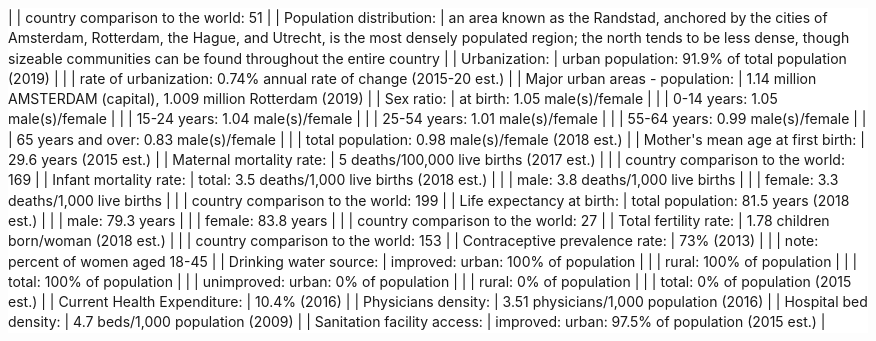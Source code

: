| | country comparison to the world: 51 |
| Population distribution: | an area known as the Randstad, anchored by the cities of Amsterdam, Rotterdam, the Hague, and Utrecht, is the most densely populated region; the north tends to be less dense, though sizeable communities can be found throughout the entire country |
| Urbanization: | urban population: 91.9% of total population (2019) |
| | rate of urbanization: 0.74% annual rate of change (2015-20 est.) |
| Major urban areas - population: | 1.14 million AMSTERDAM (capital), 1.009 million Rotterdam (2019) |
| Sex ratio: | at birth: 1.05 male(s)/female |
| | 0-14 years: 1.05 male(s)/female |
| | 15-24 years: 1.04 male(s)/female |
| | 25-54 years: 1.01 male(s)/female |
| | 55-64 years: 0.99 male(s)/female |
| | 65 years and over: 0.83 male(s)/female |
| | total population: 0.98 male(s)/female (2018 est.) |
| Mother's mean age at first birth: | 29.6 years (2015 est.) |
| Maternal mortality rate: | 5 deaths/100,000 live births (2017 est.) |
| | country comparison to the world: 169 |
| Infant mortality rate: | total: 3.5 deaths/1,000 live births (2018 est.) |
| | male: 3.8 deaths/1,000 live births |
| | female: 3.3 deaths/1,000 live births |
| | country comparison to the world: 199 |
| Life expectancy at birth: | total population: 81.5 years (2018 est.) |
| | male: 79.3 years |
| | female: 83.8 years |
| | country comparison to the world: 27 |
| Total fertility rate: | 1.78 children born/woman (2018 est.) |
| | country comparison to the world: 153 |
| Contraceptive prevalence rate: | 73% (2013) |
| | note: percent of women aged 18-45 |
| Drinking water source: | improved: urban: 100% of population |
| | rural: 100% of population |
| | total: 100% of population |
| | unimproved: urban: 0% of population |
| | rural: 0% of population |
| | total: 0% of population (2015 est.) |
| Current Health Expenditure: | 10.4% (2016) |
| Physicians density: | 3.51 physicians/1,000 population (2016) |
| Hospital bed density: | 4.7 beds/1,000 population (2009) |
| Sanitation facility access: | improved: urban: 97.5% of population (2015 est.) |